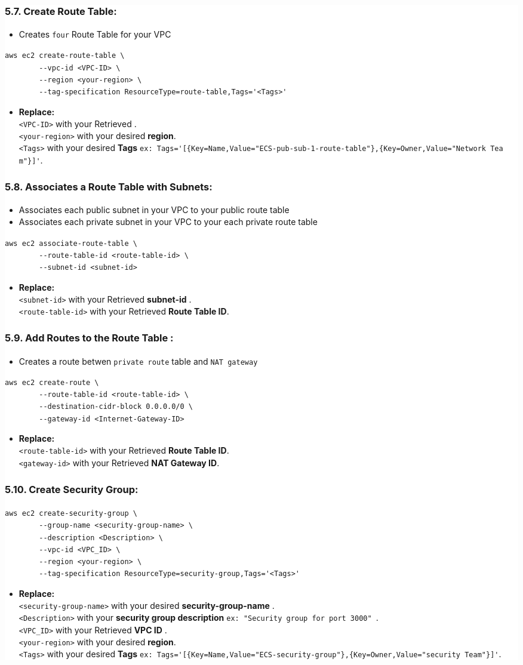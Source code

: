 ### 5.7. Create Route Table:
- Creates `four` Route Table for your VPC
```
aws ec2 create-route-table \
        --vpc-id <VPC-ID> \
        --region <your-region> \
        --tag-specification ResourceType=route-table,Tags='<Tags>'
```
- **Replace:**<br>
`<VPC-ID>` with your Retrieved **<VPC-ID>** .<br>
`<your-region>` with your desired **region**.<br>
`<Tags>` with your desired **Tags** `ex: Tags='[{Key=Name,Value="ECS-pub-sub-1-route-table"},{Key=Owner,Value="Network Team"}]'`.<br>

### 5.8. Associates a Route Table with Subnets:
- Associates each public subnet in your VPC to your public route table
- Associates each private subnet in your VPC to your each private route table
```
aws ec2 associate-route-table \
        --route-table-id <route-table-id> \
        --subnet-id <subnet-id>
```
- **Replace:**<br>
`<subnet-id>` with your Retrieved **subnet-id** .<br>
`<route-table-id>` with your Retrieved **Route Table ID**.<br>

### 5.9. Add Routes to the Route Table :
- Creates a route betwen `private route` table and `NAT gateway `
```
aws ec2 create-route \
        --route-table-id <route-table-id> \
        --destination-cidr-block 0.0.0.0/0 \
        --gateway-id <Internet-Gateway-ID>
```
- **Replace:**<br>
`<route-table-id>` with your Retrieved **Route Table ID**.<br>
`<gateway-id>` with your Retrieved **NAT Gateway ID**.<br>

### 5.10. Create Security Group:
```
aws ec2 create-security-group \
        --group-name <security-group-name> \
        --description <Description> \
        --vpc-id <VPC_ID> \
        --region <your-region> \
        --tag-specification ResourceType=security-group,Tags='<Tags>'
```
- **Replace:**<br>
`<security-group-name>` with your desired **security-group-name** .<br>
`<Description>` with your **security group description** `ex: "Security group for port 3000" `.<br>
`<VPC_ID>` with your Retrieved **VPC ID** .<br>
`<your-region>` with your desired **region**.<br>
`<Tags>` with your desired **Tags** `ex: Tags='[{Key=Name,Value="ECS-security-group"},{Key=Owner,Value="security Team"}]'`.<br>
